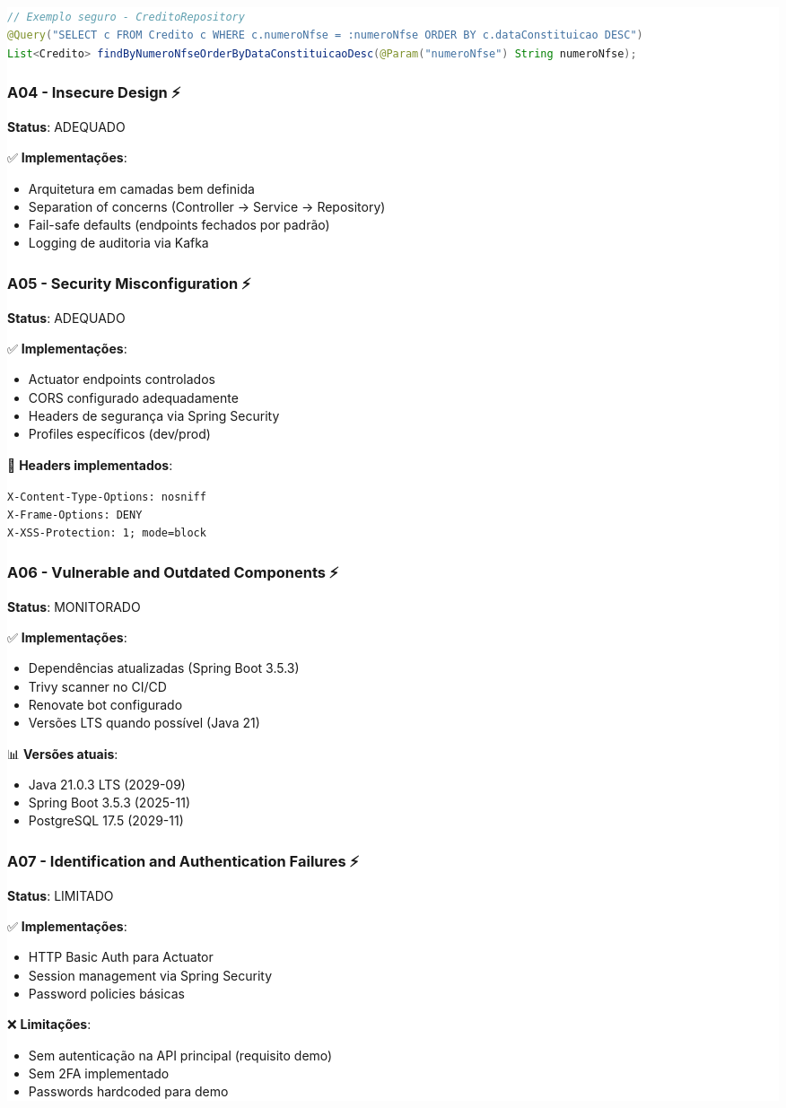 ```java
// Exemplo seguro - CreditoRepository
@Query("SELECT c FROM Credito c WHERE c.numeroNfse = :numeroNfse ORDER BY c.dataConstituicao DESC")
List<Credito> findByNumeroNfseOrderByDataConstituicaoDesc(@Param("numeroNfse") String numeroNfse);
```

### A04 - Insecure Design ⚡
**Status**: ADEQUADO

✅ **Implementações**:
- Arquitetura em camadas bem definida
- Separation of concerns (Controller → Service → Repository)
- Fail-safe defaults (endpoints fechados por padrão)
- Logging de auditoria via Kafka

### A05 - Security Misconfiguration ⚡
**Status**: ADEQUADO

✅ **Implementações**:
- Actuator endpoints controlados
- CORS configurado adequadamente
- Headers de segurança via Spring Security
- Profiles específicos (dev/prod)

🔧 **Headers implementados**:
```http
X-Content-Type-Options: nosniff
X-Frame-Options: DENY
X-XSS-Protection: 1; mode=block
```

### A06 - Vulnerable and Outdated Components ⚡
**Status**: MONITORADO

✅ **Implementações**:
- Dependências atualizadas (Spring Boot 3.5.3)
- Trivy scanner no CI/CD
- Renovate bot configurado
- Versões LTS quando possível (Java 21)

📊 **Versões atuais**:
- Java 21.0.3 LTS (2029-09)
- Spring Boot 3.5.3 (2025-11)
- PostgreSQL 17.5 (2029-11)

### A07 - Identification and Authentication Failures ⚡
**Status**: LIMITADO

✅ **Implementações**:
- HTTP Basic Auth para Actuator
- Session management via Spring Security
- Password policies básicas

❌ **Limitações**:
- Sem autenticação na API principal (requisito demo)
- Sem 2FA implementado
- Passwords hardcoded para demo
